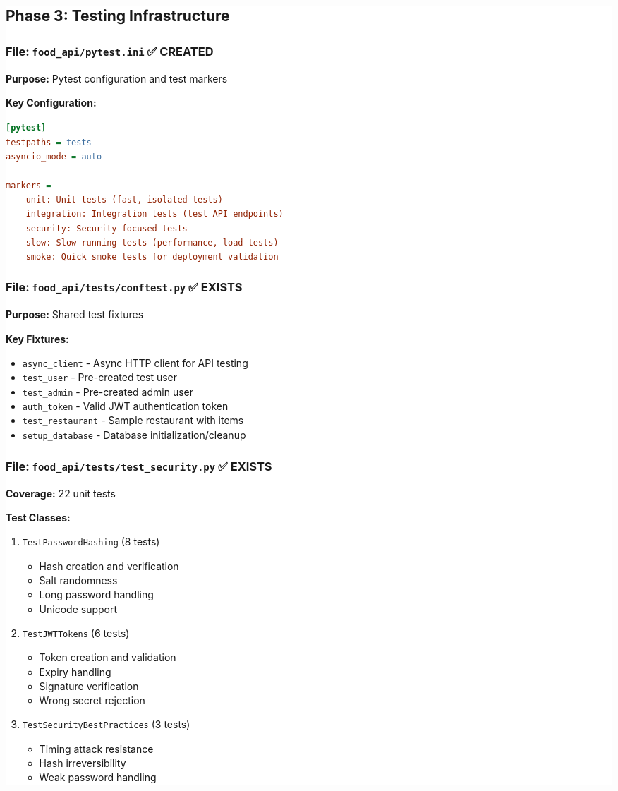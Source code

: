 ## Phase 3: Testing Infrastructure

### File: `food_api/pytest.ini` ✅ CREATED

**Purpose:** Pytest configuration and test markers

**Key Configuration:**
```ini
[pytest]
testpaths = tests
asyncio_mode = auto

markers =
    unit: Unit tests (fast, isolated tests)
    integration: Integration tests (test API endpoints)
    security: Security-focused tests
    slow: Slow-running tests (performance, load tests)
    smoke: Quick smoke tests for deployment validation
```

### File: `food_api/tests/conftest.py` ✅ EXISTS

**Purpose:** Shared test fixtures

**Key Fixtures:**
- `async_client` - Async HTTP client for API testing
- `test_user` - Pre-created test user
- `test_admin` - Pre-created admin user
- `auth_token` - Valid JWT authentication token
- `test_restaurant` - Sample restaurant with items
- `setup_database` - Database initialization/cleanup

### File: `food_api/tests/test_security.py` ✅ EXISTS

**Coverage:** 22 unit tests

**Test Classes:**
1. `TestPasswordHashing` (8 tests)
   - Hash creation and verification
   - Salt randomness
   - Long password handling
   - Unicode support

2. `TestJWTTokens` (6 tests)
   - Token creation and validation
   - Expiry handling
   - Signature verification
   - Wrong secret rejection

3. `TestSecurityBestPractices` (3 tests)
   - Timing attack resistance
   - Hash irreversibility
   - Weak password handling
